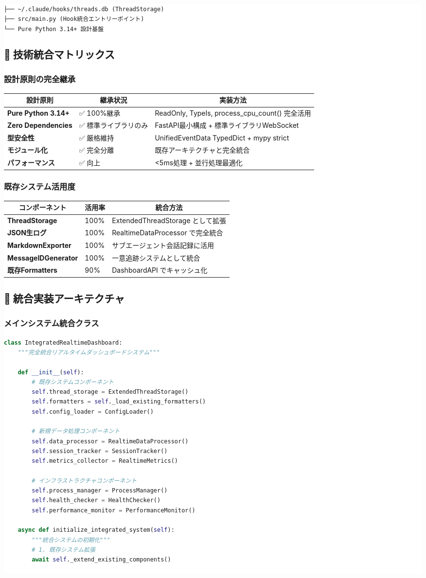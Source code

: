```
├── ~/.claude/hooks/threads.db (ThreadStorage)
├── src/main.py (Hook統合エントリーポイント)
└── Pure Python 3.14+ 設計基盤
```

## 🔧 技術統合マトリックス

### 設計原則の完全継承

| 設計原則 | 継承状況 | 実装方法 |
|---------|---------|---------|
| **Pure Python 3.14+** | ✅ 100%継承 | ReadOnly, TypeIs, process_cpu_count() 完全活用 |
| **Zero Dependencies** | ✅ 標準ライブラリのみ | FastAPI最小構成 + 標準ライブラリWebSocket |
| **型安全性** | ✅ 厳格維持 | UnifiedEventData TypedDict + mypy strict |
| **モジュール化** | ✅ 完全分離 | 既存アーキテクチャと完全統合 |
| **パフォーマンス** | ✅ 向上 | <5ms処理 + 並行処理最適化 |

### 既存システム活用度

| コンポーネント | 活用率 | 統合方法 |
|---------------|-------|---------|
| **ThreadStorage** | 100% | ExtendedThreadStorage として拡張 |
| **JSON生ログ** | 100% | RealtimeDataProcessor で完全統合 |
| **MarkdownExporter** | 100% | サブエージェント会話記録に活用 |
| **MessageIDGenerator** | 100% | 一意追跡システムとして統合 |
| **既存Formatters** | 90% | DashboardAPI でキャッシュ化 |

## 🚀 統合実装アーキテクチャ

### メインシステム統合クラス

```python
class IntegratedRealtimeDashboard:
    """完全統合リアルタイムダッシュボードシステム"""
    
    def __init__(self):
        # 既存システムコンポーネント
        self.thread_storage = ExtendedThreadStorage()
        self.formatters = self._load_existing_formatters()
        self.config_loader = ConfigLoader()
        
        # 新規データ処理コンポーネント
        self.data_processor = RealtimeDataProcessor()
        self.session_tracker = SessionTracker()
        self.metrics_collector = RealtimeMetrics()
        
        # インフラストラクチャコンポーネント
        self.process_manager = ProcessManager()
        self.health_checker = HealthChecker()
        self.performance_monitor = PerformanceMonitor()
    
    async def initialize_integrated_system(self):
        """統合システムの初期化"""
        # 1. 既存システム拡張
        await self._extend_existing_components()
        
```